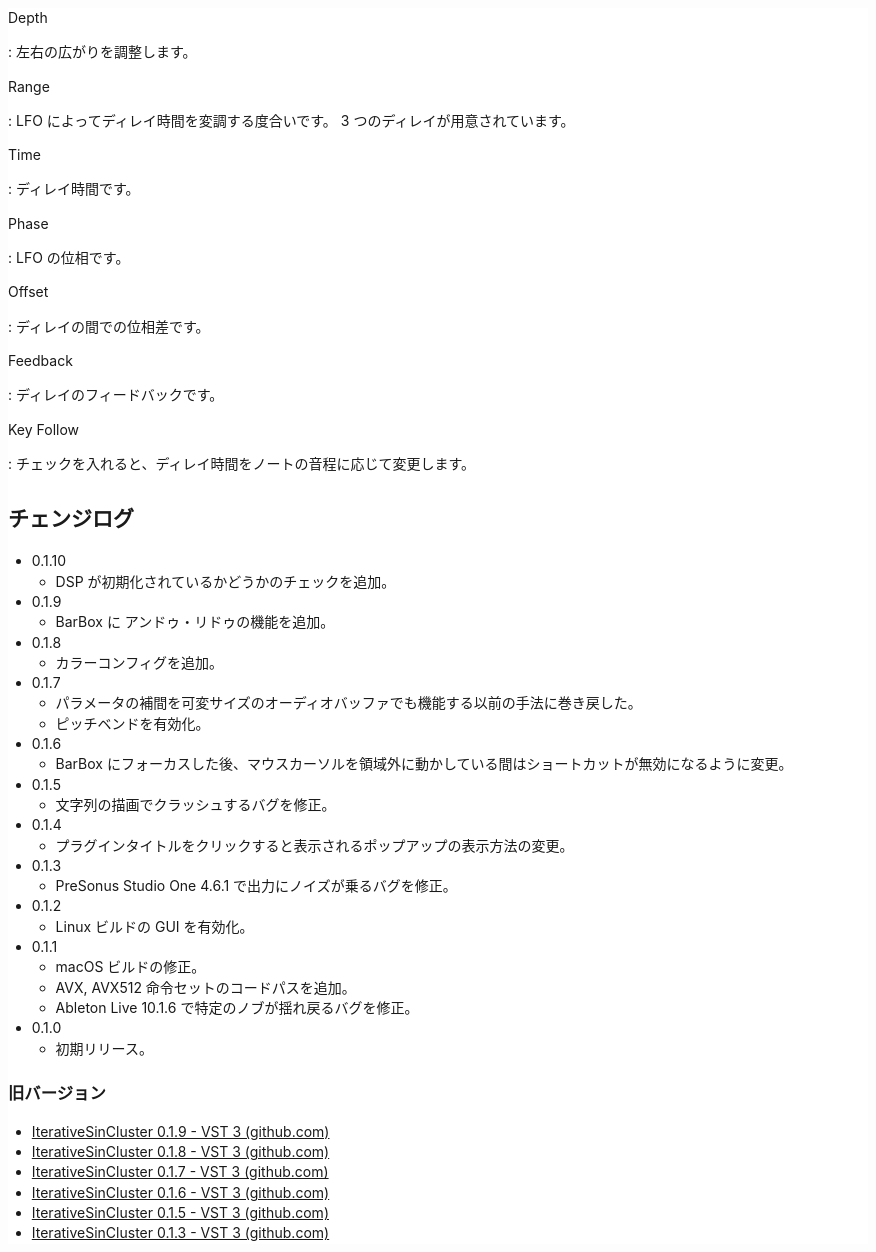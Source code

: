 Depth

:   左右の広がりを調整します。

Range

:   LFO によってディレイ時間を変調する度合いです。 3 つのディレイが用意されています。

Time

:   ディレイ時間です。

Phase

:   LFO の位相です。

Offset

:   ディレイの間での位相差です。

Feedback

:   ディレイのフィードバックです。

Key Follow

:   チェックを入れると、ディレイ時間をノートの音程に応じて変更します。

## チェンジログ
- 0.1.10
  - DSP が初期化されているかどうかのチェックを追加。
- 0.1.9
  - BarBox に アンドゥ・リドゥの機能を追加。
- 0.1.8
  - カラーコンフィグを追加。
- 0.1.7
  - パラメータの補間を可変サイズのオーディオバッファでも機能する以前の手法に巻き戻した。
  - ピッチベンドを有効化。
- 0.1.6
  - BarBox にフォーカスした後、マウスカーソルを領域外に動かしている間はショートカットが無効になるように変更。
- 0.1.5
  - 文字列の描画でクラッシュするバグを修正。
- 0.1.4
  - プラグインタイトルをクリックすると表示されるポップアップの表示方法の変更。
- 0.1.3
  - PreSonus Studio One 4.6.1 で出力にノイズが乗るバグを修正。
- 0.1.2
  - Linux ビルドの GUI を有効化。
- 0.1.1
  - macOS ビルドの修正。
  - AVX, AVX512 命令セットのコードパスを追加。
  - Ableton Live 10.1.6 で特定のノブが揺れ戻るバグを修正。
- 0.1.0
  - 初期リリース。

### 旧バージョン
- [IterativeSinCluster 0.1.9 - VST 3 (github.com)](https://github.com/ryukau/VSTPlugins/releases/download/L4Reverb0.1.0/IterativeSinCluster0.1.9.zip)
- [IterativeSinCluster 0.1.8 - VST 3 (github.com)](https://github.com/ryukau/VSTPlugins/releases/download/ColorConfig/IterativeSinCluster0.1.8.zip)
- [IterativeSinCluster 0.1.7 - VST 3 (github.com)](https://github.com/ryukau/VSTPlugins/releases/download/LatticeReverb0.1.0/IterativeSinCluster0.1.7.zip)
- [IterativeSinCluster 0.1.6 - VST 3 (github.com)](https://github.com/ryukau/VSTPlugins/releases/download/BarBoxFocusFix/IterativeSinCluster0.1.6.zip)
- [IterativeSinCluster 0.1.5 - VST 3 (github.com)](https://github.com/ryukau/VSTPlugins/releases/download/DrawStringFix/IterativeSinCluster0.1.5.zip)
- [IterativeSinCluster 0.1.3 - VST 3 (github.com)](https://github.com/ryukau/VSTPlugins/releases/download/EsPhaser0.1.0/IterativeSinCluster0.1.3.zip)